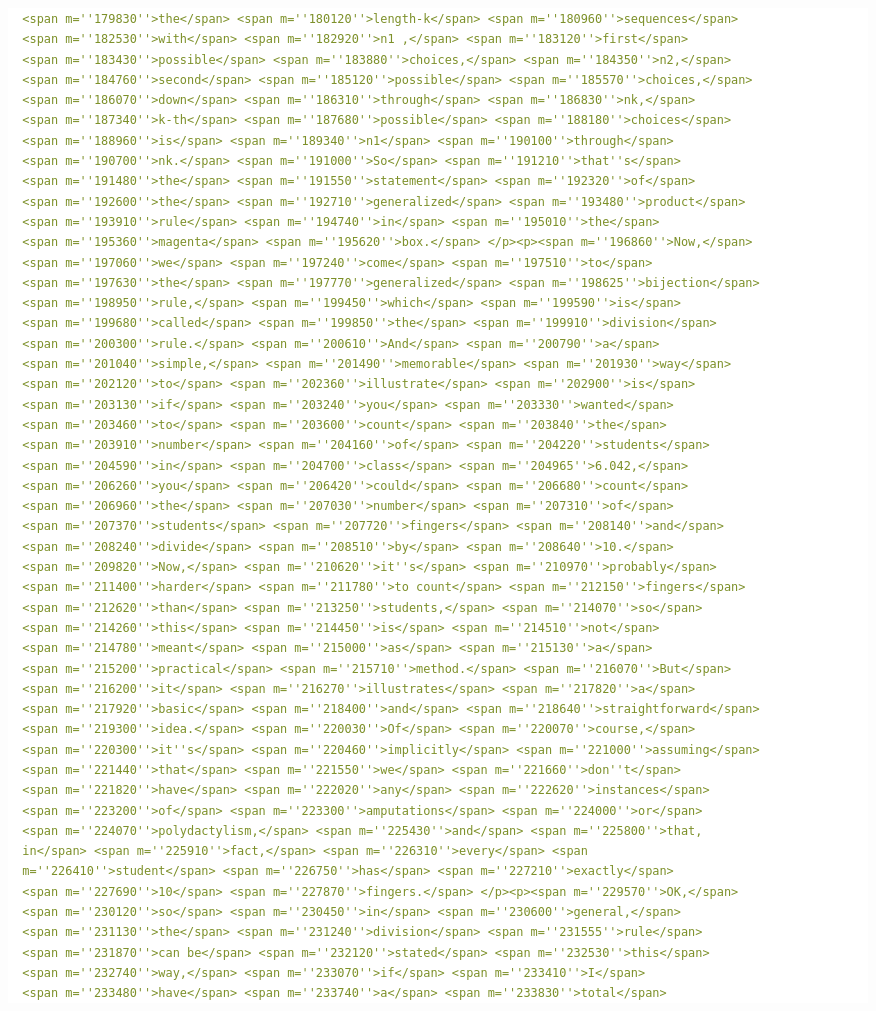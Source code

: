 ```yaml
  <span m=''179830''>the</span> <span m=''180120''>length-k</span> <span m=''180960''>sequences</span>
  <span m=''182530''>with</span> <span m=''182920''>n1 ,</span> <span m=''183120''>first</span>
  <span m=''183430''>possible</span> <span m=''183880''>choices,</span> <span m=''184350''>n2,</span>
  <span m=''184760''>second</span> <span m=''185120''>possible</span> <span m=''185570''>choices,</span>
  <span m=''186070''>down</span> <span m=''186310''>through</span> <span m=''186830''>nk,</span>
  <span m=''187340''>k-th</span> <span m=''187680''>possible</span> <span m=''188180''>choices</span>
  <span m=''188960''>is</span> <span m=''189340''>n1</span> <span m=''190100''>through</span>
  <span m=''190700''>nk.</span> <span m=''191000''>So</span> <span m=''191210''>that''s</span>
  <span m=''191480''>the</span> <span m=''191550''>statement</span> <span m=''192320''>of</span>
  <span m=''192600''>the</span> <span m=''192710''>generalized</span> <span m=''193480''>product</span>
  <span m=''193910''>rule</span> <span m=''194740''>in</span> <span m=''195010''>the</span>
  <span m=''195360''>magenta</span> <span m=''195620''>box.</span> </p><p><span m=''196860''>Now,</span>
  <span m=''197060''>we</span> <span m=''197240''>come</span> <span m=''197510''>to</span>
  <span m=''197630''>the</span> <span m=''197770''>generalized</span> <span m=''198625''>bijection</span>
  <span m=''198950''>rule,</span> <span m=''199450''>which</span> <span m=''199590''>is</span>
  <span m=''199680''>called</span> <span m=''199850''>the</span> <span m=''199910''>division</span>
  <span m=''200300''>rule.</span> <span m=''200610''>And</span> <span m=''200790''>a</span>
  <span m=''201040''>simple,</span> <span m=''201490''>memorable</span> <span m=''201930''>way</span>
  <span m=''202120''>to</span> <span m=''202360''>illustrate</span> <span m=''202900''>is</span>
  <span m=''203130''>if</span> <span m=''203240''>you</span> <span m=''203330''>wanted</span>
  <span m=''203460''>to</span> <span m=''203600''>count</span> <span m=''203840''>the</span>
  <span m=''203910''>number</span> <span m=''204160''>of</span> <span m=''204220''>students</span>
  <span m=''204590''>in</span> <span m=''204700''>class</span> <span m=''204965''>6.042,</span>
  <span m=''206260''>you</span> <span m=''206420''>could</span> <span m=''206680''>count</span>
  <span m=''206960''>the</span> <span m=''207030''>number</span> <span m=''207310''>of</span>
  <span m=''207370''>students</span> <span m=''207720''>fingers</span> <span m=''208140''>and</span>
  <span m=''208240''>divide</span> <span m=''208510''>by</span> <span m=''208640''>10.</span>
  <span m=''209820''>Now,</span> <span m=''210620''>it''s</span> <span m=''210970''>probably</span>
  <span m=''211400''>harder</span> <span m=''211780''>to count</span> <span m=''212150''>fingers</span>
  <span m=''212620''>than</span> <span m=''213250''>students,</span> <span m=''214070''>so</span>
  <span m=''214260''>this</span> <span m=''214450''>is</span> <span m=''214510''>not</span>
  <span m=''214780''>meant</span> <span m=''215000''>as</span> <span m=''215130''>a</span>
  <span m=''215200''>practical</span> <span m=''215710''>method.</span> <span m=''216070''>But</span>
  <span m=''216200''>it</span> <span m=''216270''>illustrates</span> <span m=''217820''>a</span>
  <span m=''217920''>basic</span> <span m=''218400''>and</span> <span m=''218640''>straightforward</span>
  <span m=''219300''>idea.</span> <span m=''220030''>Of</span> <span m=''220070''>course,</span>
  <span m=''220300''>it''s</span> <span m=''220460''>implicitly</span> <span m=''221000''>assuming</span>
  <span m=''221440''>that</span> <span m=''221550''>we</span> <span m=''221660''>don''t</span>
  <span m=''221820''>have</span> <span m=''222020''>any</span> <span m=''222620''>instances</span>
  <span m=''223200''>of</span> <span m=''223300''>amputations</span> <span m=''224000''>or</span>
  <span m=''224070''>polydactylism,</span> <span m=''225430''>and</span> <span m=''225800''>that,
  in</span> <span m=''225910''>fact,</span> <span m=''226310''>every</span> <span
  m=''226410''>student</span> <span m=''226750''>has</span> <span m=''227210''>exactly</span>
  <span m=''227690''>10</span> <span m=''227870''>fingers.</span> </p><p><span m=''229570''>OK,</span>
  <span m=''230120''>so</span> <span m=''230450''>in</span> <span m=''230600''>general,</span>
  <span m=''231130''>the</span> <span m=''231240''>division</span> <span m=''231555''>rule</span>
  <span m=''231870''>can be</span> <span m=''232120''>stated</span> <span m=''232530''>this</span>
  <span m=''232740''>way,</span> <span m=''233070''>if</span> <span m=''233410''>I</span>
  <span m=''233480''>have</span> <span m=''233740''>a</span> <span m=''233830''>total</span>
```